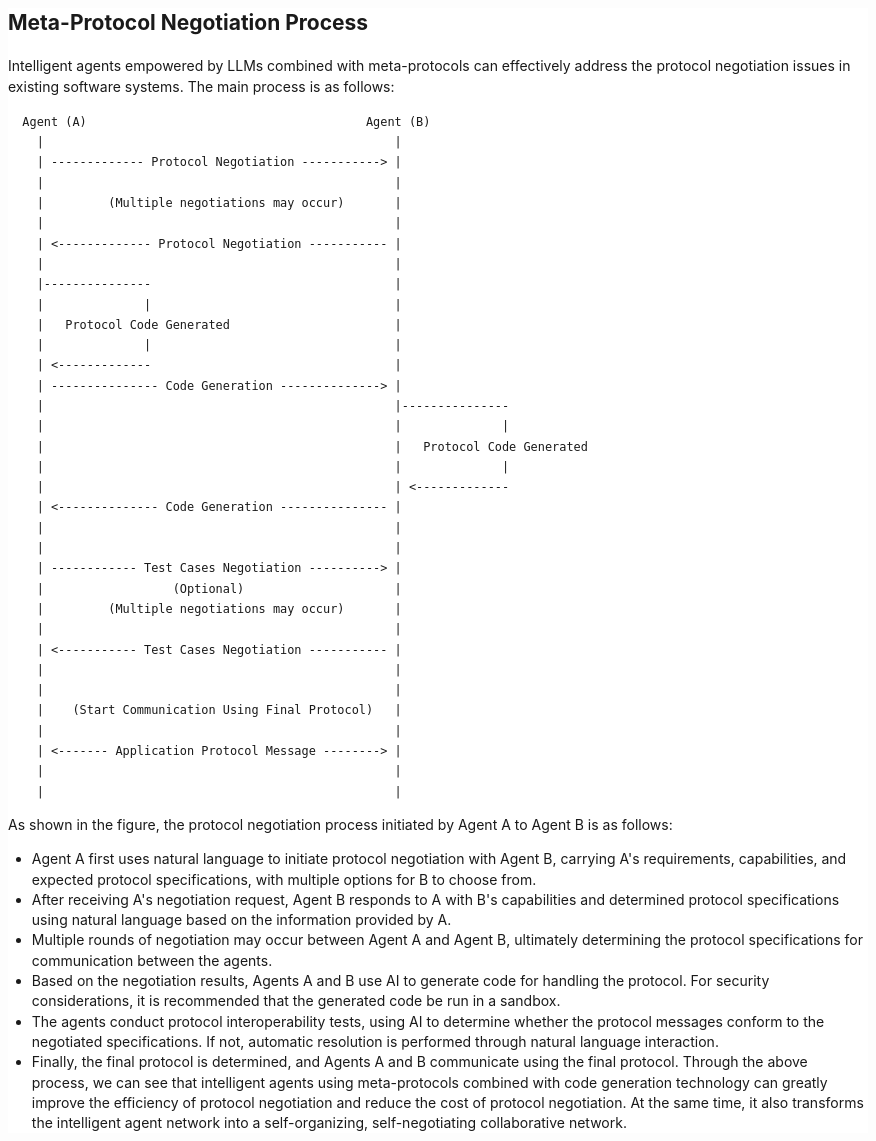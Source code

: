 ## Meta-Protocol Negotiation Process
Intelligent agents empowered by LLMs combined with meta-protocols can effectively address the protocol negotiation issues in existing software systems. The main process is as follows:

```plaintext
  Agent (A)                                       Agent (B)
    |                                                 |
    | ------------- Protocol Negotiation -----------> |
    |                                                 |
    |         (Multiple negotiations may occur)       |
    |                                                 |
    | <------------- Protocol Negotiation ----------- |
    |                                                 |
    |---------------                                  |
    |              |                                  |
    |   Protocol Code Generated                       |
    |              |                                  |
    | <-------------                                  |
    | --------------- Code Generation --------------> |
    |                                                 |---------------  
    |                                                 |              |
    |                                                 |   Protocol Code Generated
    |                                                 |              |
    |                                                 | <-------------  
    | <-------------- Code Generation --------------- |
    |                                                 |
    |                                                 |
    | ------------ Test Cases Negotiation ----------> |
    |                  (Optional)                     |
    |         (Multiple negotiations may occur)       |
    |                                                 |
    | <----------- Test Cases Negotiation ----------- |
    |                                                 |
    |                                                 |
    |    (Start Communication Using Final Protocol)   |
    |                                                 |
    | <------- Application Protocol Message --------> |
    |                                                 |
    |                                                 |
```

As shown in the figure, the protocol negotiation process initiated by Agent A to Agent B is as follows:
- Agent A first uses natural language to initiate protocol negotiation with Agent B, carrying A's requirements, capabilities, and expected protocol specifications, with multiple options for B to choose from.
- After receiving A's negotiation request, Agent B responds to A with B's capabilities and determined protocol specifications using natural language based on the information provided by A.
- Multiple rounds of negotiation may occur between Agent A and Agent B, ultimately determining the protocol specifications for communication between the agents.
- Based on the negotiation results, Agents A and B use AI to generate code for handling the protocol. For security considerations, it is recommended that the generated code be run in a sandbox.
- The agents conduct protocol interoperability tests, using AI to determine whether the protocol messages conform to the negotiated specifications. If not, automatic resolution is performed through natural language interaction.
- Finally, the final protocol is determined, and Agents A and B communicate using the final protocol.
Through the above process, we can see that intelligent agents using meta-protocols combined with code generation technology can greatly improve the efficiency of protocol negotiation and reduce the cost of protocol negotiation. At the same time, it also transforms the intelligent agent network into a self-organizing, self-negotiating collaborative network.
